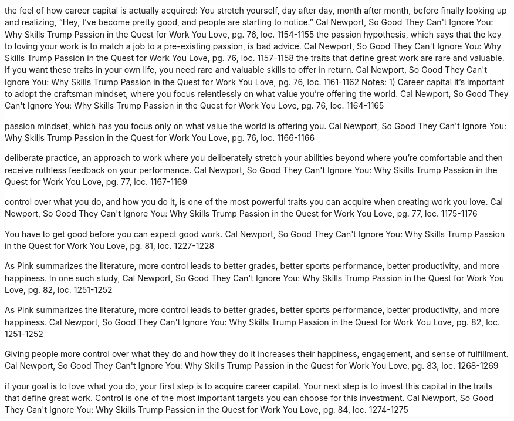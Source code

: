 the feel of how career capital is actually acquired: You stretch yourself, day after day, month after month, before finally looking up and realizing, “Hey, I’ve become pretty good, and people are starting to notice.”
Cal Newport, So Good They Can't Ignore You: Why Skills Trump Passion in the Quest for Work You Love, pg. 76, loc. 1154-1155
the passion hypothesis, which says that the key to loving your work is to match a job to a pre-existing passion, is bad advice.
Cal Newport, So Good They Can't Ignore You: Why Skills Trump Passion in the Quest for Work You Love, pg. 76, loc. 1157-1158
the traits that define great work are rare and valuable. If you want these traits in your own life, you need rare and valuable skills to offer in return.
Cal Newport, So Good They Can't Ignore You: Why Skills Trump Passion in the Quest for Work You Love, pg. 76, loc. 1161-1162
Notes: 1) Career capital
it’s important to adopt the craftsman mindset, where you focus relentlessly on what value you’re offering the world.
Cal Newport, So Good They Can't Ignore You: Why Skills Trump Passion in the Quest for Work You Love, pg. 76, loc. 1164-1165

passion mindset, which has you focus only on what value the world is offering you.
Cal Newport, So Good They Can't Ignore You: Why Skills Trump Passion in the Quest for Work You Love, pg. 76, loc. 1166-1166

deliberate practice, an approach to work where you deliberately stretch your abilities beyond where you’re comfortable and then receive ruthless feedback on your performance.
Cal Newport, So Good They Can't Ignore You: Why Skills Trump Passion in the Quest for Work You Love, pg. 77, loc. 1167-1169

control over what you do, and how you do it, is one of the most powerful traits you can acquire when creating work you love.
Cal Newport, So Good They Can't Ignore You: Why Skills Trump Passion in the Quest for Work You Love, pg. 77, loc. 1175-1176

You have to get good before you can expect good work.
Cal Newport, So Good They Can't Ignore You: Why Skills Trump Passion in the Quest for Work You Love, pg. 81, loc. 1227-1228

As Pink summarizes the literature, more control leads to better grades, better sports performance, better productivity, and more happiness. In one such study,
Cal Newport, So Good They Can't Ignore You: Why Skills Trump Passion in the Quest for Work You Love, pg. 82, loc. 1251-1252

As Pink summarizes the literature, more control leads to better grades, better sports performance, better productivity, and more happiness.
Cal Newport, So Good They Can't Ignore You: Why Skills Trump Passion in the Quest for Work You Love, pg. 82, loc. 1251-1252

Giving people more control over what they do and how they do it increases their happiness, engagement, and sense of fulfillment.
Cal Newport, So Good They Can't Ignore You: Why Skills Trump Passion in the Quest for Work You Love, pg. 83, loc. 1268-1269

if your goal is to love what you do, your first step is to acquire career capital. Your next step is to invest this capital in the traits that define great work. Control is one of the most important targets you can choose for this investment.
Cal Newport, So Good They Can't Ignore You: Why Skills Trump Passion in the Quest for Work You Love, pg. 84, loc. 1274-1275
